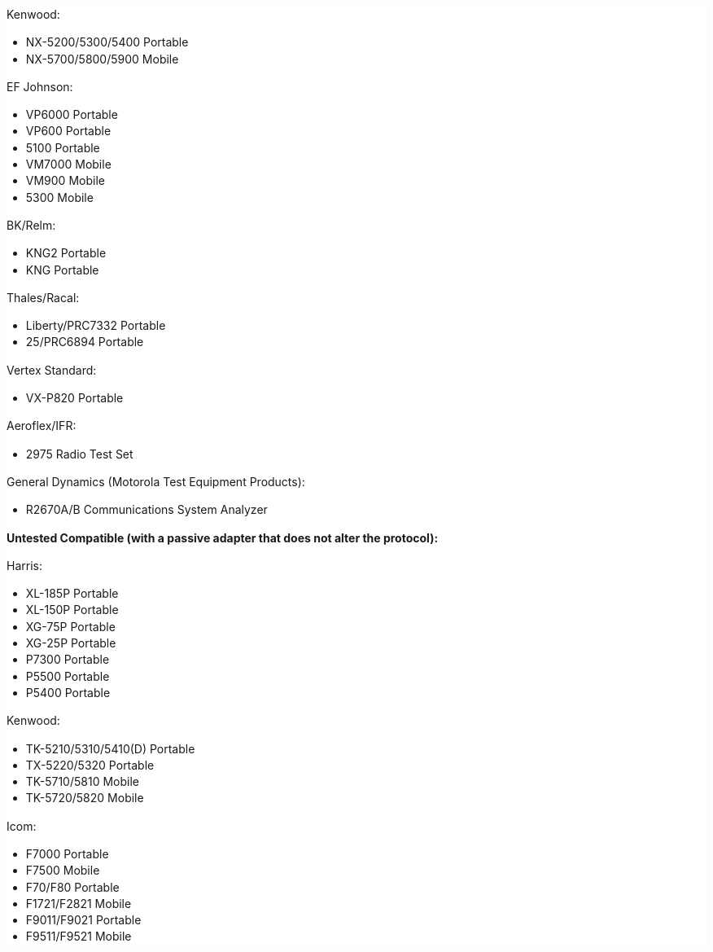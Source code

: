 Kenwood:

* NX-5200/5300/5400 Portable
* NX-5700/5800/5900 Mobile

EF Johnson:

* VP6000 Portable
* VP600 Portable
* 5100 Portable
* VM7000 Mobile
* VM900 Mobile
* 5300 Mobile

BK/Relm:

* KNG2 Portable
* KNG Portable

Thales/Racal:

* Liberty/PRC7332 Portable
* 25/PRC6894 Portable

Vertex Standard:

* VX-P820 Portable

Aeroflex/IFR:

* 2975 Radio Test Set

General Dynamics (Motorola Test Equipment Products):

* R2670A/B Communications System Analyzer

**Untested Compatible (with a passive adapter that does not alter the protocol):**

Harris:

* XL-185P Portable
* XL-150P Portable
* XG-75P Portable
* XG-25P Portable
* P7300 Portable
* P5500 Portable
* P5400 Portable

Kenwood:

* TK-5210/5310/5410(D) Portable
* TX-5220/5320 Portable
* TK-5710/5810 Mobile
* TK-5720/5820 Mobile

Icom:

* F7000 Portable
* F7500 Mobile
* F70/F80 Portable
* F1721/F2821 Mobile
* F9011/F9021 Portable
* F9511/F9521 Mobile
